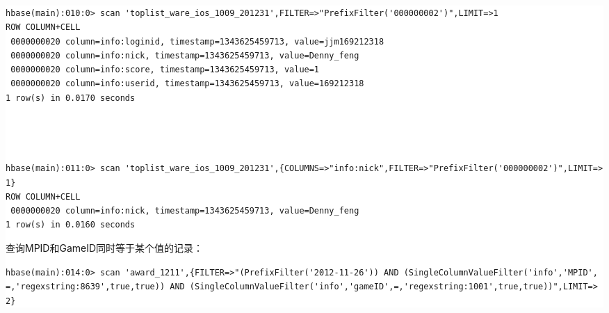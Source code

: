 

    
    hbase(main):010:0> scan 'toplist_ware_ios_1009_201231',FILTER=>"PrefixFilter('000000002')",LIMIT=>1
    ROW COLUMN+CELL
     0000000020 column=info:loginid, timestamp=1343625459713, value=jjm169212318
     0000000020 column=info:nick, timestamp=1343625459713, value=Denny_feng
     0000000020 column=info:score, timestamp=1343625459713, value=1
     0000000020 column=info:userid, timestamp=1343625459713, value=169212318
    1 row(s) in 0.0170 seconds



    
    hbase(main):011:0> scan 'toplist_ware_ios_1009_201231',{COLUMNS=>"info:nick",FILTER=>"PrefixFilter('000000002')",LIMIT=>1}
    ROW COLUMN+CELL
     0000000020 column=info:nick, timestamp=1343625459713, value=Denny_feng
    1 row(s) in 0.0160 seconds



查询MPID和GameID同时等于某个值的记录：

    
    
    hbase(main):014:0> scan 'award_1211',{FILTER=>"(PrefixFilter('2012-11-26')) AND (SingleColumnValueFilter('info','MPID',=,'regexstring:8639',true,true)) AND (SingleColumnValueFilter('info','gameID',=,'regexstring:1001',true,true))",LIMIT=>2}
    
